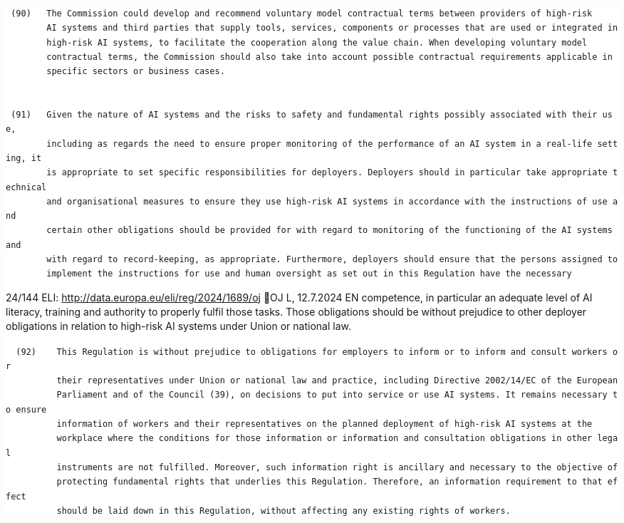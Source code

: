 
     (90)   The Commission could develop and recommend voluntary model contractual terms between providers of high-risk
            AI systems and third parties that supply tools, services, components or processes that are used or integrated in
            high-risk AI systems, to facilitate the cooperation along the value chain. When developing voluntary model
            contractual terms, the Commission should also take into account possible contractual requirements applicable in
            specific sectors or business cases.


     (91)   Given the nature of AI systems and the risks to safety and fundamental rights possibly associated with their use,
            including as regards the need to ensure proper monitoring of the performance of an AI system in a real-life setting, it
            is appropriate to set specific responsibilities for deployers. Deployers should in particular take appropriate technical
            and organisational measures to ensure they use high-risk AI systems in accordance with the instructions of use and
            certain other obligations should be provided for with regard to monitoring of the functioning of the AI systems and
            with regard to record-keeping, as appropriate. Furthermore, deployers should ensure that the persons assigned to
            implement the instructions for use and human oversight as set out in this Regulation have the necessary

24/144                                                                                    ELI: http://data.europa.eu/eli/reg/2024/1689/oj
OJ L, 12.7.2024                                                                                                                             EN
              competence, in particular an adequate level of AI literacy, training and authority to properly fulfil those tasks. Those
              obligations should be without prejudice to other deployer obligations in relation to high-risk AI systems under
              Union or national law.



      (92)    This Regulation is without prejudice to obligations for employers to inform or to inform and consult workers or
              their representatives under Union or national law and practice, including Directive 2002/14/EC of the European
              Parliament and of the Council (39), on decisions to put into service or use AI systems. It remains necessary to ensure
              information of workers and their representatives on the planned deployment of high-risk AI systems at the
              workplace where the conditions for those information or information and consultation obligations in other legal
              instruments are not fulfilled. Moreover, such information right is ancillary and necessary to the objective of
              protecting fundamental rights that underlies this Regulation. Therefore, an information requirement to that effect
              should be laid down in this Regulation, without affecting any existing rights of workers.
